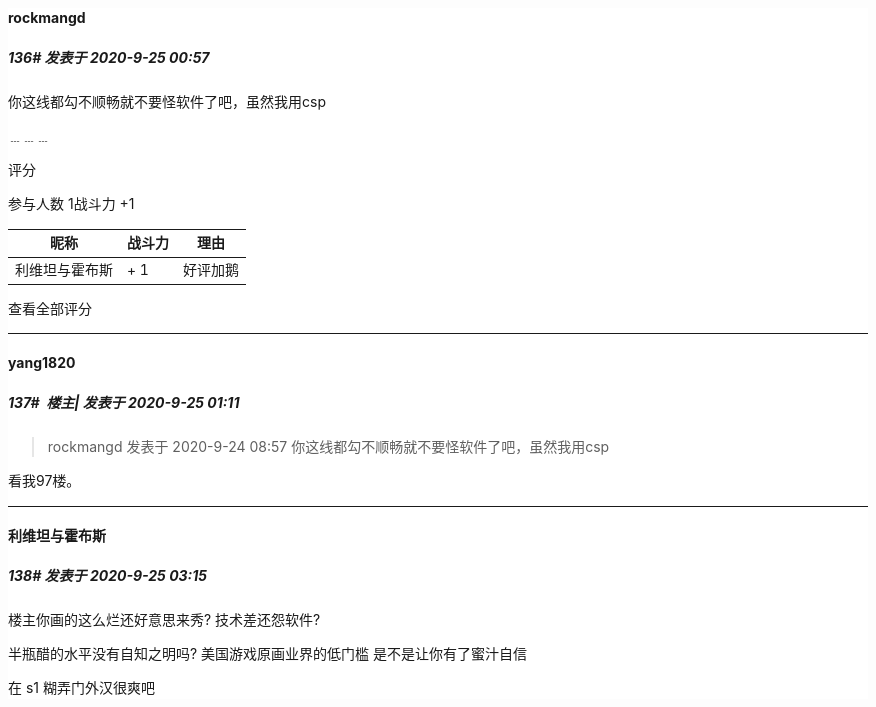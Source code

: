 ####  rockmangd  
##### 136#       发表于 2020-9-25 00:57




你这线都勾不顺畅就不要怪软件了吧，虽然我用csp



﹍﹍﹍

评分





 参与人数 1战斗力 +1

|昵称|战斗力|理由|
|----|---|---|
| 利维坦与霍布斯| + 1|好评加鹅|



查看全部评分






-----

####  yang1820  
##### 137#         楼主| 发表于 2020-9-25 01:11



<blockquote>rockmangd 发表于 2020-9-24 08:57
你这线都勾不顺畅就不要怪软件了吧，虽然我用csp</blockquote>
看我97楼。







-----

####  利维坦与霍布斯  
##### 138#       发表于 2020-9-25 03:15




楼主你画的这么烂还好意思来秀? 技术差还怨软件?

半瓶醋的水平没有自知之明吗? 美国游戏原画业界的低门槛 是不是让你有了蜜汁自信


在 s1 糊弄门外汉很爽吧




